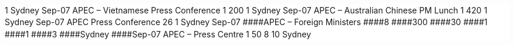 <td style="border: 1px solid;" align="center" bgcolor="#FFFFFF">1</td>
<td style="border: 1px solid;" align="center" bgcolor="#FFFFFF">Sydney</td>
<td style="border: 1px solid;" align="center" bgcolor="#FFFFFF">Sep-07</td>
</tr>
<tr valign="top">
<td style="border: 1px solid;" valign="top" bgcolor="#FFFFFF">APEC – Vietnamese Press Conference</td>
<td style="border: 1px solid;" align="center" bgcolor="#FFFFFF">1</td>
<td style="border: 1px solid;" align="center" bgcolor="#FFFFFF">200</td>
<td style="border: 1px solid;" align="center" bgcolor="#FFFFFF"> </td>
<td style="border: 1px solid;" align="center" bgcolor="#FFFFFF"> </td>
<td style="border: 1px solid;" align="center" bgcolor="#FFFFFF"> </td>
<td style="border: 1px solid;" align="center" bgcolor="#FFFFFF"> </td>
<td style="border: 1px solid;" align="center" bgcolor="#FFFFFF">1</td>
<td style="border: 1px solid;" align="center" bgcolor="#FFFFFF">Sydney</td>
<td style="border: 1px solid;" align="center" bgcolor="#FFFFFF">Sep-07</td>
</tr>
<tr valign="top">
<td style="border: 1px solid;" valign="top" bgcolor="#FFFFFF">APEC – Australian Chinese PM Lunch</td>
<td style="border: 1px solid;" align="center" bgcolor="#FFFFFF">1</td>
<td style="border: 1px solid;" align="center" bgcolor="#FFFFFF">420</td>
<td style="border: 1px solid;" align="center" bgcolor="#FFFFFF"> </td>
<td style="border: 1px solid;" align="center" bgcolor="#FFFFFF"> </td>
<td style="border: 1px solid;" align="center" bgcolor="#FFFFFF"> </td>
<td style="border: 1px solid;" align="center" bgcolor="#FFFFFF"> </td>
<td style="border: 1px solid;" align="center" bgcolor="#FFFFFF">1</td>
<td style="border: 1px solid;" align="center" bgcolor="#FFFFFF">Sydney</td>
<td style="border: 1px solid;" align="center" bgcolor="#FFFFFF">Sep-07</td>
</tr>
<tr valign="top">
<td style="border: 1px solid;" valign="top" bgcolor="#FFFFFF">APEC Press Conference</td>
<td style="border: 1px solid;" align="center" bgcolor="#FFFFFF"> </td>
<td style="border: 1px solid;" align="center" bgcolor="#FFFFFF"> </td>
<td style="border: 1px solid;" align="center" bgcolor="#FFFFFF">26</td>
<td style="border: 1px solid;" align="center" bgcolor="#FFFFFF"> </td>
<td style="border: 1px solid;" align="center" bgcolor="#FFFFFF"> </td>
<td style="border: 1px solid;" align="center" bgcolor="#FFFFFF"> </td>
<td style="border: 1px solid;" align="center" bgcolor="#FFFFFF">1</td>
<td style="border: 1px solid;" align="center" bgcolor="#FFFFFF">Sydney</td>
<td style="border: 1px solid;" align="center" bgcolor="#FFFFFF">Sep-07</td>
</tr>
<tr valign="top">
<td style="border: 1px solid;" valign="top" bgcolor="#FFFFFF">####APEC – Foreign Ministers</td>
<td style="border: 1px solid;" align="center" bgcolor="#FFFFFF">####8</td>
<td style="border: 1px solid;" align="center" bgcolor="#FFFFFF">####300</td>
<td style="border: 1px solid;" align="center" bgcolor="#FFFFFF">####30</td>
<td style="border: 1px solid;" align="center" bgcolor="#FFFFFF"> </td>
<td style="border: 1px solid;" align="center" bgcolor="#FFFFFF">####1</td>
<td style="border: 1px solid;" align="center" bgcolor="#FFFFFF">####1</td>
<td style="border: 1px solid;" align="center" bgcolor="#FFFFFF">####3</td>
<td style="border: 1px solid;" align="center" bgcolor="#FFFFFF">####Sydney</td>
<td style="border: 1px solid;" align="center" bgcolor="#FFFFFF">####Sep-07</td>
</tr>
<tr valign="top">
<td style="border: 1px solid;" valign="top" bgcolor="#FFFFFF">APEC – Press Centre</td>
<td style="border: 1px solid;" align="center" bgcolor="#FFFFFF">1</td>
<td style="border: 1px solid;" align="center" bgcolor="#FFFFFF">50</td>
<td style="border: 1px solid;" align="center" bgcolor="#FFFFFF">8</td>
<td style="border: 1px solid;" align="center" bgcolor="#FFFFFF"> </td>
<td style="border: 1px solid;" align="center" bgcolor="#FFFFFF"> </td>
<td style="border: 1px solid;" align="center" bgcolor="#FFFFFF"> </td>
<td style="border: 1px solid;" align="center" bgcolor="#FFFFFF">10</td>
<td style="border: 1px solid;" align="center" bgcolor="#FFFFFF">Sydney</td>